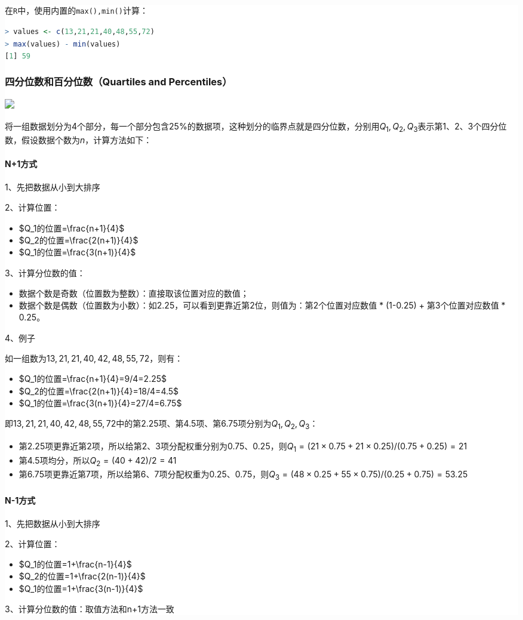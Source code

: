 在`R`中，使用内置的`max(),min()`计算：

```R
> values <- c(13,21,21,40,48,55,72)
> max(values) - min(values)
[1] 59
```



### 四分位数和百分位数（Quartiles and Percentiles）

![](https://enpei-md.oss-cn-hangzhou.aliyuncs.com/img20210724153226.png?x-oss-process=style/wp)

将一组数据划分为4个部分，每一个部分包含$25\%$​​的数据项，这种划分的临界点就是四分位数，分别用$Q_1,Q_2,Q_3$​表示第1、2、3个四分位数，假设数据个数为$n$​​，计算方法如下：

#### N+1方式

1、先把数据从小到大排序

2、计算位置：

* $Q_1的位置=\frac{n+1}{4}$
* $Q_2的位置=\frac{2(n+1)}{4}$
* $Q_1的位置=\frac{3(n+1)}{4}$

3、计算分位数的值：

* 数据个数是奇数（位置数为整数）：直接取该位置对应的数值；
* 数据个数是偶数（位置数为小数）：如2.25，可以看到更靠近第2位，则值为：第2个位置对应数值 * (1-0.25) + 第3个位置对应数值 * 0.25。

4、例子

如一组数为$13,21,21,40,42,48,55,72$，则有：

* $Q_1的位置=\frac{n+1}{4}=9/4=2.25$​​
* $Q_2的位置=\frac{2(n+1)}{4}=18/4=4.5$​​​
* $Q_1的位置=\frac{3(n+1)}{4}=27/4=6.75$​​​​​​​

即$13,21,21,40,42,48,55,72$中的第2.25项、第4.5项、第6.75项分别为$Q_1,Q_2,Q_3$：

* 第2.25项更靠近第2项，所以给第2、3项分配权重分别为0.75、0.25，则$Q_1= (21\times 0.75 + 21 \times 0.25) / (0.75+0.25) = 21$​
* 第4.5项均分，所以$Q_2 = (40+42)/2=41$
* 第6.75项更靠近第7项，所以给第6、7项分配权重为0.25、0.75，则$Q_3 = (48\times 0.25 + 55 \times 0.75) /(0.25+0.75)=53.25$​​



#### N-1方式

1、先把数据从小到大排序

2、计算位置：

* $Q_1的位置=1+\frac{n-1}{4}$​​
* $Q_2的位置=1+\frac{2(n-1)}{4}$​​
* $Q_1的位置=1+\frac{3(n-1)}{4}$​​

3、计算分位数的值：取值方法和n+1方法一致
